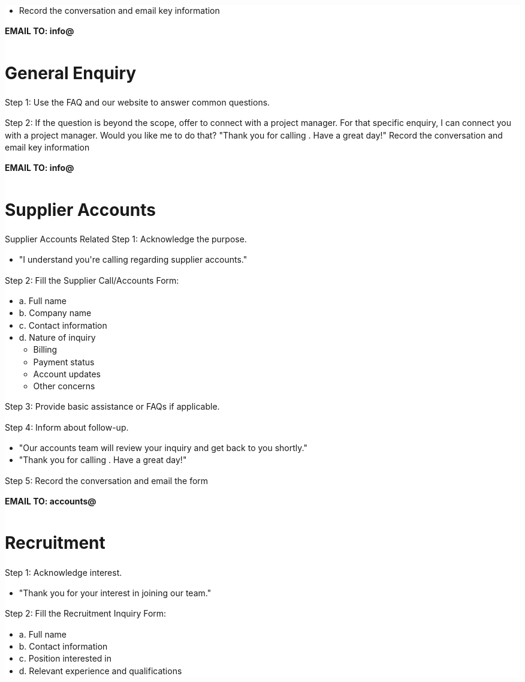 - Record the conversation and email key information

**EMAIL TO: info@**

# General Enquiry

Step 1: Use the FAQ and our website to answer common questions.

Step 2: If the question is beyond the scope, offer to connect with a project manager.
For that specific enquiry, I can connect you with a project manager.
Would you like me to do that?
"Thank you for calling . Have a great day!"
Record the conversation and email key information

**EMAIL TO: info@**

# Supplier Accounts

Supplier Accounts Related
Step 1: Acknowledge the purpose.

- "I understand you're calling regarding supplier accounts."

Step 2: Fill the Supplier Call/Accounts Form:

- a. Full name
- b. Company name
- c. Contact information
- d. Nature of inquiry
    - Billing
    - Payment status
    - Account updates
    - Other concerns

Step 3: Provide basic assistance or FAQs if applicable.

Step 4: Inform about follow-up.

- "Our accounts team will review your inquiry and get back to you shortly."
- "Thank you for calling . Have a great day!"

Step 5: Record the conversation and email the form

**EMAIL TO: accounts@**

# Recruitment

Step 1: Acknowledge interest.

- "Thank you for your interest in joining our team."

Step 2: Fill the Recruitment Inquiry Form:

- a. Full name
- b. Contact information
- c. Position interested in
- d. Relevant experience and qualifications
